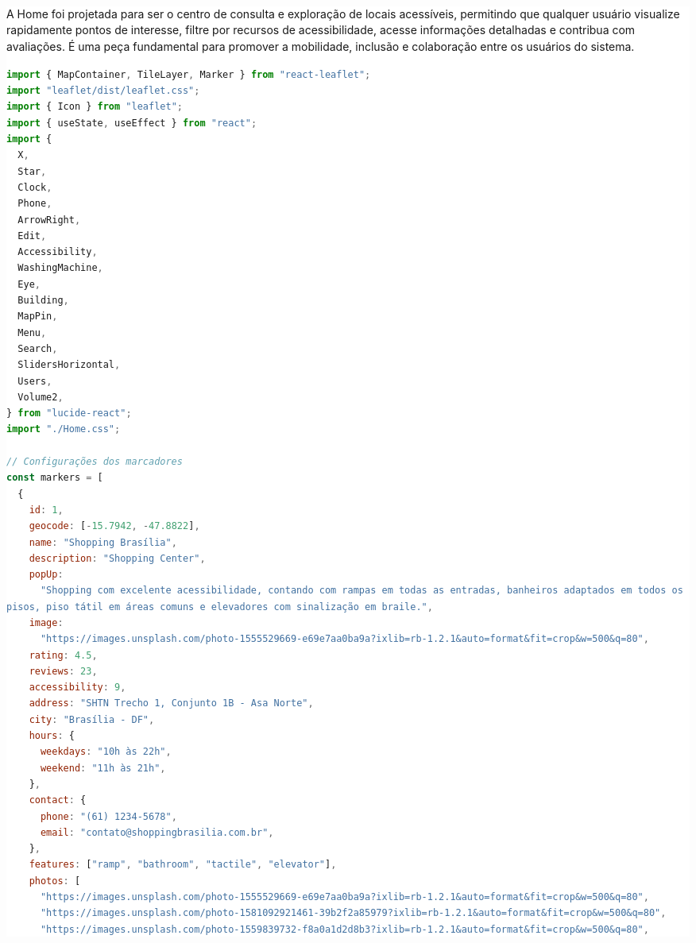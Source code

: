 A Home foi projetada para ser o centro de consulta e exploração de locais acessíveis, permitindo que qualquer usuário visualize rapidamente pontos de interesse, filtre por recursos de acessibilidade, acesse informações detalhadas e contribua com avaliações. É uma peça fundamental para promover a mobilidade, inclusão e colaboração entre os usuários do sistema.

```jsx
import { MapContainer, TileLayer, Marker } from "react-leaflet";
import "leaflet/dist/leaflet.css";
import { Icon } from "leaflet";
import { useState, useEffect } from "react";
import {
  X,
  Star,
  Clock,
  Phone,
  ArrowRight,
  Edit,
  Accessibility,
  WashingMachine,
  Eye,
  Building,
  MapPin,
  Menu,
  Search,
  SlidersHorizontal,
  Users,
  Volume2,
} from "lucide-react";
import "./Home.css";

// Configurações dos marcadores
const markers = [
  {
    id: 1,
    geocode: [-15.7942, -47.8822],
    name: "Shopping Brasília",
    description: "Shopping Center",
    popUp:
      "Shopping com excelente acessibilidade, contando com rampas em todas as entradas, banheiros adaptados em todos os pisos, piso tátil em áreas comuns e elevadores com sinalização em braile.",
    image:
      "https://images.unsplash.com/photo-1555529669-e69e7aa0ba9a?ixlib=rb-1.2.1&auto=format&fit=crop&w=500&q=80",
    rating: 4.5,
    reviews: 23,
    accessibility: 9,
    address: "SHTN Trecho 1, Conjunto 1B - Asa Norte",
    city: "Brasília - DF",
    hours: {
      weekdays: "10h às 22h",
      weekend: "11h às 21h",
    },
    contact: {
      phone: "(61) 1234-5678",
      email: "contato@shoppingbrasilia.com.br",
    },
    features: ["ramp", "bathroom", "tactile", "elevator"],
    photos: [
      "https://images.unsplash.com/photo-1555529669-e69e7aa0ba9a?ixlib=rb-1.2.1&auto=format&fit=crop&w=500&q=80",
      "https://images.unsplash.com/photo-1581092921461-39b2f2a85979?ixlib=rb-1.2.1&auto=format&fit=crop&w=500&q=80",
      "https://images.unsplash.com/photo-1559839732-f8a0a1d2d8b3?ixlib=rb-1.2.1&auto=format&fit=crop&w=500&q=80",
```